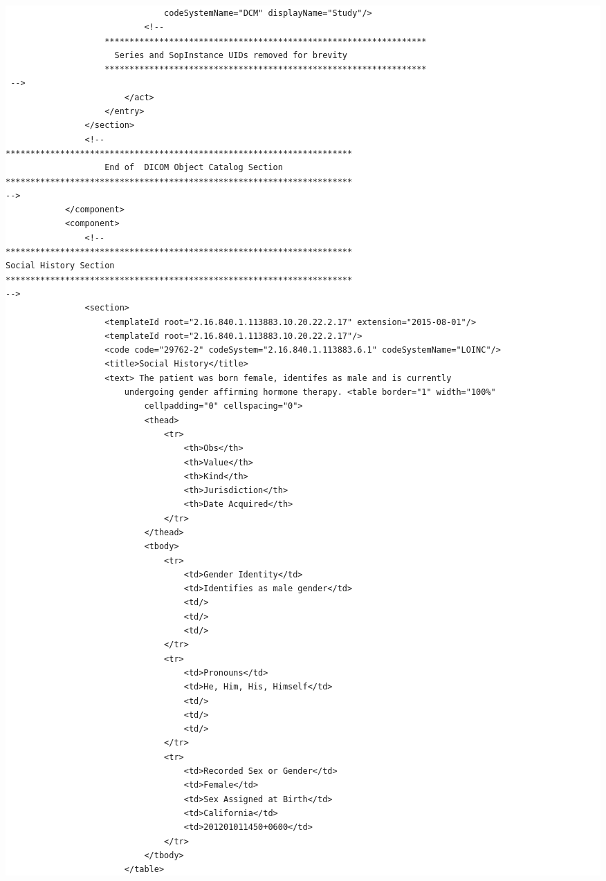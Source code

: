 ```
								codeSystemName="DCM" displayName="Study"/>
							<!--		 
			        *****************************************************************
                      Series and SopInstance UIDs removed for brevity
                    *****************************************************************
 -->
						</act>
					</entry>
				</section>
				<!--							
**********************************************************************
                    End of  DICOM Object Catalog Section
**********************************************************************
-->
			</component>
			<component>
				<!--
**********************************************************************
Social History Section 
**********************************************************************
-->
				<section>
					<templateId root="2.16.840.1.113883.10.20.22.2.17" extension="2015-08-01"/>
					<templateId root="2.16.840.1.113883.10.20.22.2.17"/>
					<code code="29762-2" codeSystem="2.16.840.1.113883.6.1" codeSystemName="LOINC"/>
					<title>Social History</title>
					<text> The patient was born female, identifes as male and is currently
						undergoing gender affirming hormone therapy. <table border="1" width="100%"
							cellpadding="0" cellspacing="0">
							<thead>
								<tr>
									<th>Obs</th>
									<th>Value</th>
									<th>Kind</th>
									<th>Jurisdiction</th>
									<th>Date Acquired</th>
								</tr>
							</thead>
							<tbody>
								<tr>
									<td>Gender Identity</td>
									<td>Identifies as male gender</td>
									<td/>
									<td/>
									<td/>
								</tr>
								<tr>
									<td>Pronouns</td>
									<td>He, Him, His, Himself</td>
									<td/>
									<td/>
									<td/>
								</tr>
								<tr>
									<td>Recorded Sex or Gender</td>
									<td>Female</td>
									<td>Sex Assigned at Birth</td>
									<td>California</td>
									<td>201201011450+0600</td>
								</tr>
							</tbody>
						</table>
```